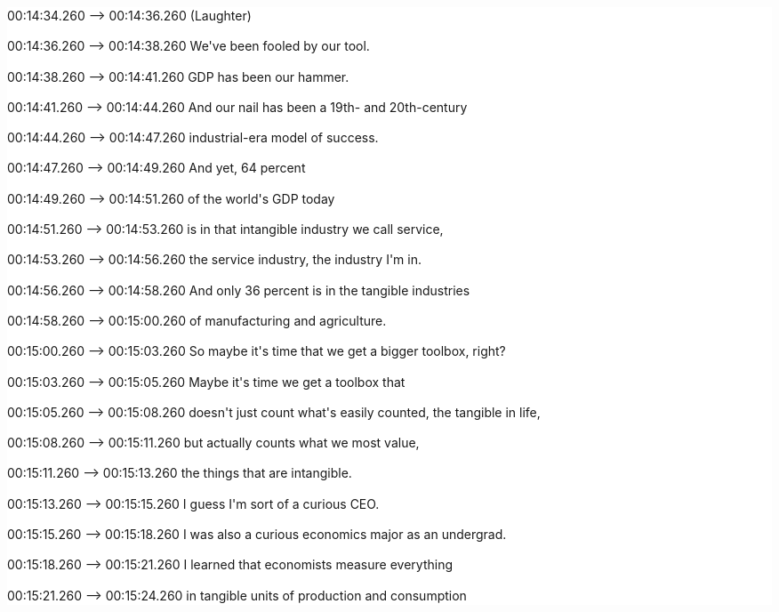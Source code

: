 00:14:34.260 --> 00:14:36.260
(Laughter)

00:14:36.260 --> 00:14:38.260
We've been fooled by our tool.

00:14:38.260 --> 00:14:41.260
GDP has been our hammer.

00:14:41.260 --> 00:14:44.260
And our nail has been a 19th- and 20th-century

00:14:44.260 --> 00:14:47.260
industrial-era model of success.

00:14:47.260 --> 00:14:49.260
And yet, 64 percent

00:14:49.260 --> 00:14:51.260
of the world's GDP today

00:14:51.260 --> 00:14:53.260
is in that intangible industry we call service,

00:14:53.260 --> 00:14:56.260
the service industry, the industry I'm in.

00:14:56.260 --> 00:14:58.260
And only 36 percent is in the tangible industries

00:14:58.260 --> 00:15:00.260
of manufacturing and agriculture.

00:15:00.260 --> 00:15:03.260
So maybe it's time that we get a bigger toolbox, right?

00:15:03.260 --> 00:15:05.260
Maybe it's time we get a toolbox that

00:15:05.260 --> 00:15:08.260
doesn't just count what's easily counted, the tangible in life,

00:15:08.260 --> 00:15:11.260
but actually counts what we most value,

00:15:11.260 --> 00:15:13.260
the things that are intangible.

00:15:13.260 --> 00:15:15.260
I guess I'm sort of a curious CEO.

00:15:15.260 --> 00:15:18.260
I was also a curious economics major as an undergrad.

00:15:18.260 --> 00:15:21.260
I learned that economists measure everything

00:15:21.260 --> 00:15:24.260
in tangible units of production and consumption

